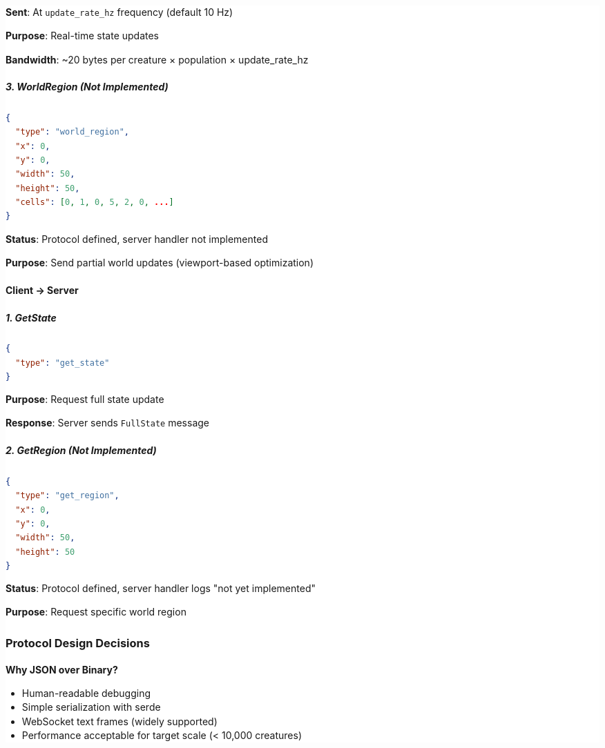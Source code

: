 ```json
```

**Sent**: At `update_rate_hz` frequency (default 10 Hz)

**Purpose**: Real-time state updates

**Bandwidth**: ~20 bytes per creature × population × update_rate_hz

##### 3. WorldRegion (Not Implemented)

```json
{
  "type": "world_region",
  "x": 0,
  "y": 0,
  "width": 50,
  "height": 50,
  "cells": [0, 1, 0, 5, 2, 0, ...]
}
```

**Status**: Protocol defined, server handler not implemented

**Purpose**: Send partial world updates (viewport-based optimization)

#### Client → Server

##### 1. GetState

```json
{
  "type": "get_state"
}
```

**Purpose**: Request full state update

**Response**: Server sends `FullState` message

##### 2. GetRegion (Not Implemented)

```json
{
  "type": "get_region",
  "x": 0,
  "y": 0,
  "width": 50,
  "height": 50
}
```

**Status**: Protocol defined, server handler logs "not yet implemented"

**Purpose**: Request specific world region

### Protocol Design Decisions

**Why JSON over Binary?**
- Human-readable debugging
- Simple serialization with serde
- WebSocket text frames (widely supported)
- Performance acceptable for target scale (< 10,000 creatures)
